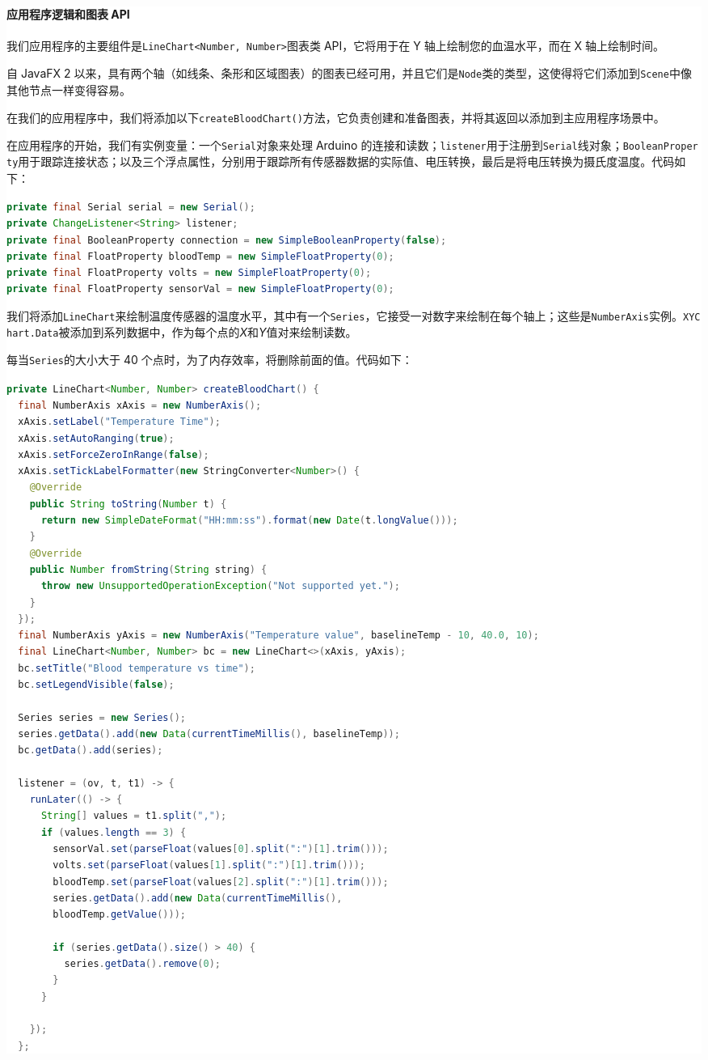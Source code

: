 #### 应用程序逻辑和图表 API

我们应用程序的主要组件是`LineChart<Number, Number>`图表类 API，它将用于在 Y 轴上绘制您的血温水平，而在 X 轴上绘制时间。

自 JavaFX 2 以来，具有两个轴（如线条、条形和区域图表）的图表已经可用，并且它们是`Node`类的类型，这使得将它们添加到`Scene`中像其他节点一样变得容易。

在我们的应用程序中，我们将添加以下`createBloodChart()`方法，它负责创建和准备图表，并将其返回以添加到主应用程序场景中。

在应用程序的开始，我们有实例变量：一个`Serial`对象来处理 Arduino 的连接和读数；`listener`用于注册到`Serial`线对象；`BooleanProperty`用于跟踪连接状态；以及三个浮点属性，分别用于跟踪所有传感器数据的实际值、电压转换，最后是将电压转换为摄氏度温度。代码如下：

```java
private final Serial serial = new Serial();
private ChangeListener<String> listener;
private final BooleanProperty connection = new SimpleBooleanProperty(false);
private final FloatProperty bloodTemp = new SimpleFloatProperty(0);
private final FloatProperty volts = new SimpleFloatProperty(0);
private final FloatProperty sensorVal = new SimpleFloatProperty(0);
```

我们将添加`LineChart`来绘制温度传感器的温度水平，其中有一个`Series`，它接受一对数字来绘制在每个轴上；这些是`NumberAxis`实例。`XYChart.Data`被添加到系列数据中，作为每个点的*X*和*Y*值对来绘制读数。

每当`Series`的大小大于 40 个点时，为了内存效率，将删除前面的值。代码如下：

```java
private LineChart<Number, Number> createBloodChart() {
  final NumberAxis xAxis = new NumberAxis();
  xAxis.setLabel("Temperature Time");
  xAxis.setAutoRanging(true);
  xAxis.setForceZeroInRange(false);
  xAxis.setTickLabelFormatter(new StringConverter<Number>() {
    @Override
    public String toString(Number t) {
      return new SimpleDateFormat("HH:mm:ss").format(new Date(t.longValue()));
    }
    @Override
    public Number fromString(String string) {
      throw new UnsupportedOperationException("Not supported yet.");
    }
  });
  final NumberAxis yAxis = new NumberAxis("Temperature value", baselineTemp - 10, 40.0, 10);
  final LineChart<Number, Number> bc = new LineChart<>(xAxis, yAxis);
  bc.setTitle("Blood temperature vs time");
  bc.setLegendVisible(false);

  Series series = new Series();
  series.getData().add(new Data(currentTimeMillis(), baselineTemp));
  bc.getData().add(series);

  listener = (ov, t, t1) -> {
    runLater(() -> {
      String[] values = t1.split(",");
      if (values.length == 3) {
        sensorVal.set(parseFloat(values[0].split(":")[1].trim()));
        volts.set(parseFloat(values[1].split(":")[1].trim()));
        bloodTemp.set(parseFloat(values[2].split(":")[1].trim()));
        series.getData().add(new Data(currentTimeMillis(),
        bloodTemp.getValue()));

        if (series.getData().size() > 40) {
          series.getData().remove(0);
        }
      }

    });
  };
```